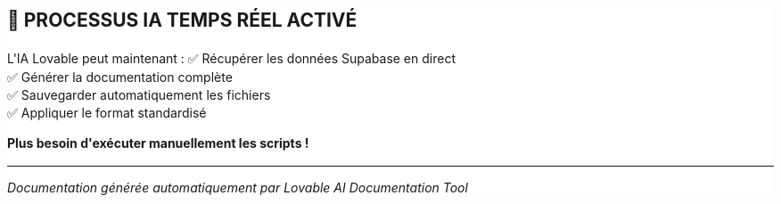 ## 🚀 **PROCESSUS IA TEMPS RÉEL ACTIVÉ**

L'IA Lovable peut maintenant :
✅ Récupérer les données Supabase en direct  
✅ Générer la documentation complète  
✅ Sauvegarder automatiquement les fichiers  
✅ Appliquer le format standardisé  

**Plus besoin d'exécuter manuellement les scripts !**

---

*Documentation générée automatiquement par Lovable AI Documentation Tool*
